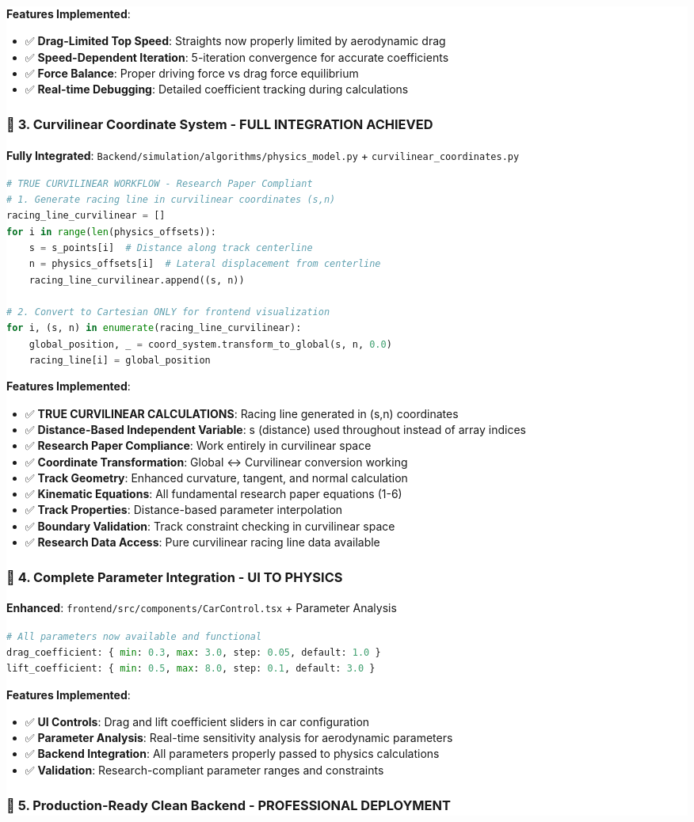 **Features Implemented**:
- ✅ **Drag-Limited Top Speed**: Straights now properly limited by aerodynamic drag
- ✅ **Speed-Dependent Iteration**: 5-iteration convergence for accurate coefficients
- ✅ **Force Balance**: Proper driving force vs drag force equilibrium
- ✅ **Real-time Debugging**: Detailed coefficient tracking during calculations

### 🚀 **3. Curvilinear Coordinate System - FULL INTEGRATION ACHIEVED** 

**Fully Integrated**: `Backend/simulation/algorithms/physics_model.py` + `curvilinear_coordinates.py`

```python
# TRUE CURVILINEAR WORKFLOW - Research Paper Compliant
# 1. Generate racing line in curvilinear coordinates (s,n)
racing_line_curvilinear = []
for i in range(len(physics_offsets)):
    s = s_points[i]  # Distance along track centerline
    n = physics_offsets[i]  # Lateral displacement from centerline
    racing_line_curvilinear.append((s, n))

# 2. Convert to Cartesian ONLY for frontend visualization
for i, (s, n) in enumerate(racing_line_curvilinear):
    global_position, _ = coord_system.transform_to_global(s, n, 0.0)
    racing_line[i] = global_position
```

**Features Implemented**:
- ✅ **TRUE CURVILINEAR CALCULATIONS**: Racing line generated in (s,n) coordinates
- ✅ **Distance-Based Independent Variable**: s (distance) used throughout instead of array indices
- ✅ **Research Paper Compliance**: Work entirely in curvilinear space
- ✅ **Coordinate Transformation**: Global ↔ Curvilinear conversion working
- ✅ **Track Geometry**: Enhanced curvature, tangent, and normal calculation
- ✅ **Kinematic Equations**: All fundamental research paper equations (1-6)
- ✅ **Track Properties**: Distance-based parameter interpolation
- ✅ **Boundary Validation**: Track constraint checking in curvilinear space
- ✅ **Research Data Access**: Pure curvilinear racing line data available

### 🚀 **4. Complete Parameter Integration - UI TO PHYSICS**

**Enhanced**: `frontend/src/components/CarControl.tsx` + Parameter Analysis

```python
# All parameters now available and functional
drag_coefficient: { min: 0.3, max: 3.0, step: 0.05, default: 1.0 }
lift_coefficient: { min: 0.5, max: 8.0, step: 0.1, default: 3.0 }
```

**Features Implemented**:
- ✅ **UI Controls**: Drag and lift coefficient sliders in car configuration
- ✅ **Parameter Analysis**: Real-time sensitivity analysis for aerodynamic parameters
- ✅ **Backend Integration**: All parameters properly passed to physics calculations
- ✅ **Validation**: Research-compliant parameter ranges and constraints

### 🚀 **5. Production-Ready Clean Backend - PROFESSIONAL DEPLOYMENT**
